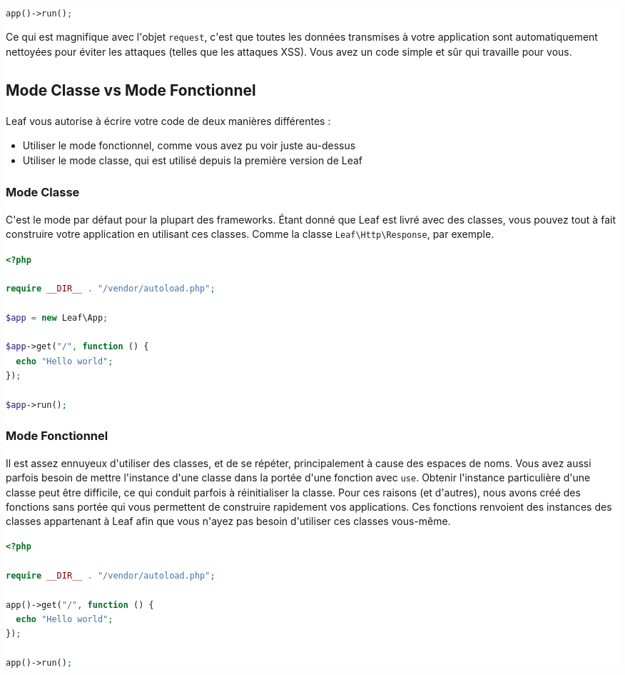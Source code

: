 ```php
app()->run();
```

Ce qui est magnifique avec l'objet `request`, c'est que toutes les données transmises à votre application sont automatiquement nettoyées pour éviter les attaques (telles que les attaques XSS). Vous avez un code simple et sûr qui travaille pour vous.

## Mode Classe vs Mode Fonctionnel

Leaf vous autorise à écrire votre code de deux manières différentes :

- Utiliser le mode fonctionnel, comme vous avez pu voir juste au-dessus
- Utiliser le mode classe, qui est utilisé depuis la première version de Leaf

### Mode Classe

C'est le mode par défaut pour la plupart des frameworks. Étant donné que Leaf est livré avec des classes, vous pouvez tout à fait construire votre application en utilisant ces classes. Comme la classe `Leaf\Http\Response`, par exemple.

```php
<?php

require __DIR__ . "/vendor/autoload.php";

$app = new Leaf\App;

$app->get("/", function () {
  echo "Hello world";
});

$app->run();
```

### Mode Fonctionnel

Il est assez ennuyeux d'utiliser des classes, et de se répéter, principalement à cause des espaces de noms. Vous avez aussi parfois besoin de mettre l'instance d'une classe dans la portée d'une fonction avec `use`. Obtenir l'instance particulière d'une classe peut être difficile, ce qui conduit parfois à réinitialiser la classe. Pour ces raisons (et d'autres), nous avons créé des fonctions sans portée qui vous permettent de construire rapidement vos applications. Ces fonctions renvoient des instances des classes appartenant à Leaf afin que vous n'ayez pas besoin d'utiliser ces classes vous-même.

```php
<?php

require __DIR__ . "/vendor/autoload.php";

app()->get("/", function () {
  echo "Hello world";
});

app()->run();
```
